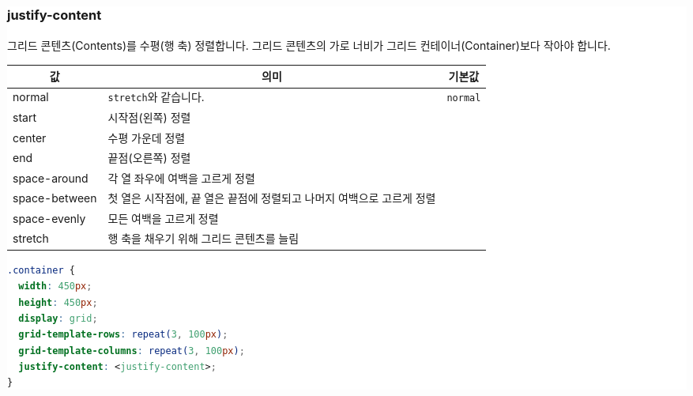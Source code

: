 ### justify-content

그리드 콘텐츠(Contents)를 수평(행 축) 정렬합니다.
그리드 콘텐츠의 가로 너비가 그리드 컨테이너(Container)보다 작아야 합니다.

값 | 의미 | 기본값
--|--|--
normal | `stretch`와 같습니다. | `normal`
start | 시작점(왼쪽) 정렬 |
center | 수평 가운데 정렬 |
end | 끝점(오른쪽) 정렬 |
space-around | 각 열 좌우에 여백을 고르게 정렬 |
space-between | 첫 열은 시작점에, 끝 열은 끝점에 정렬되고 나머지 여백으로 고르게 정렬 |
space-evenly | 모든 여백을 고르게 정렬 |
stretch | 행 축을 채우기 위해 그리드 콘텐츠를 늘림 |

```css
.container {
  width: 450px;
  height: 450px;
  display: grid;
  grid-template-rows: repeat(3, 100px);
  grid-template-columns: repeat(3, 100px);
  justify-content: <justify-content>;
}
```
